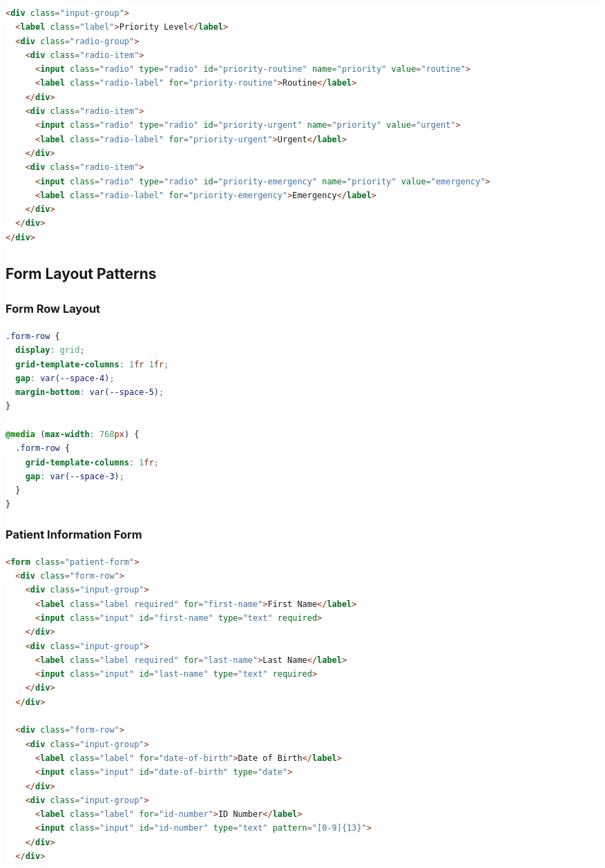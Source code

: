 
```html
<div class="input-group">
  <label class="label">Priority Level</label>
  <div class="radio-group">
    <div class="radio-item">
      <input class="radio" type="radio" id="priority-routine" name="priority" value="routine">
      <label class="radio-label" for="priority-routine">Routine</label>
    </div>
    <div class="radio-item">
      <input class="radio" type="radio" id="priority-urgent" name="priority" value="urgent">
      <label class="radio-label" for="priority-urgent">Urgent</label>
    </div>
    <div class="radio-item">
      <input class="radio" type="radio" id="priority-emergency" name="priority" value="emergency">
      <label class="radio-label" for="priority-emergency">Emergency</label>
    </div>
  </div>
</div>
```

## Form Layout Patterns

### Form Row Layout
```css
.form-row {
  display: grid;
  grid-template-columns: 1fr 1fr;
  gap: var(--space-4);
  margin-bottom: var(--space-5);
}

@media (max-width: 768px) {
  .form-row {
    grid-template-columns: 1fr;
    gap: var(--space-3);
  }
}
```

### Patient Information Form
```html
<form class="patient-form">
  <div class="form-row">
    <div class="input-group">
      <label class="label required" for="first-name">First Name</label>
      <input class="input" id="first-name" type="text" required>
    </div>
    <div class="input-group">
      <label class="label required" for="last-name">Last Name</label>
      <input class="input" id="last-name" type="text" required>
    </div>
  </div>
  
  <div class="form-row">
    <div class="input-group">
      <label class="label" for="date-of-birth">Date of Birth</label>
      <input class="input" id="date-of-birth" type="date">
    </div>
    <div class="input-group">
      <label class="label" for="id-number">ID Number</label>
      <input class="input" id="id-number" type="text" pattern="[0-9]{13}">
    </div>
  </div>
```